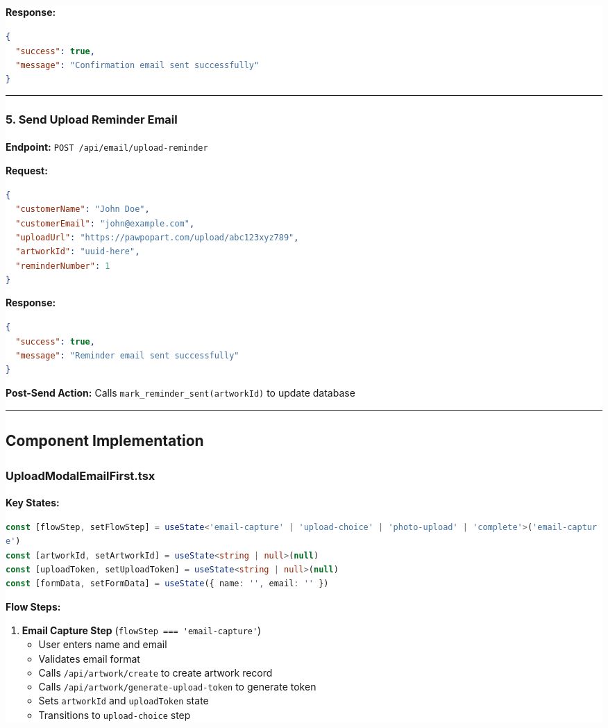 **Response:**
```json
{
  "success": true,
  "message": "Confirmation email sent successfully"
}
```

---

### 5. Send Upload Reminder Email
**Endpoint:** `POST /api/email/upload-reminder`

**Request:**
```json
{
  "customerName": "John Doe",
  "customerEmail": "john@example.com",
  "uploadUrl": "https://pawpopart.com/upload/abc123xyz789",
  "artworkId": "uuid-here",
  "reminderNumber": 1
}
```

**Response:**
```json
{
  "success": true,
  "message": "Reminder email sent successfully"
}
```

**Post-Send Action:** Calls `mark_reminder_sent(artworkId)` to update database

---

## Component Implementation

### UploadModalEmailFirst.tsx

**Key States:**
```typescript
const [flowStep, setFlowStep] = useState<'email-capture' | 'upload-choice' | 'photo-upload' | 'complete'>('email-capture')
const [artworkId, setArtworkId] = useState<string | null>(null)
const [uploadToken, setUploadToken] = useState<string | null>(null)
const [formData, setFormData] = useState({ name: '', email: '' })
```

**Flow Steps:**

1. **Email Capture Step** (`flowStep === 'email-capture'`)
   - User enters name and email
   - Validates email format
   - Calls `/api/artwork/create` to create artwork record
   - Calls `/api/artwork/generate-upload-token` to generate token
   - Sets `artworkId` and `uploadToken` state
   - Transitions to `upload-choice` step
